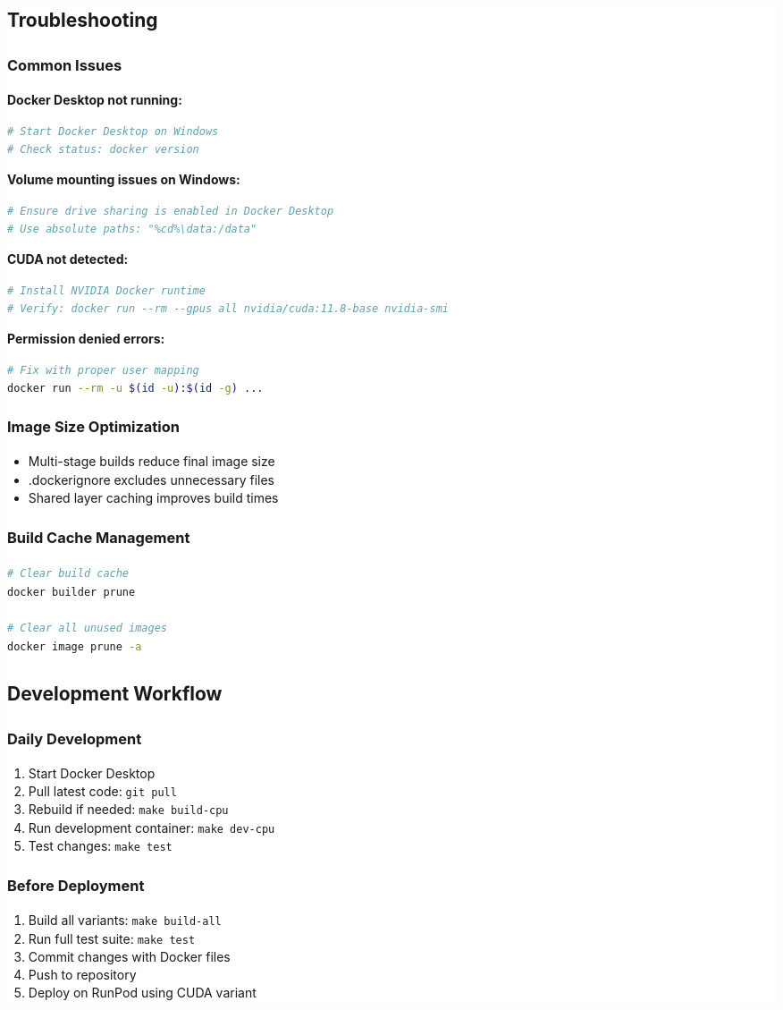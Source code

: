 ## Troubleshooting

### Common Issues

**Docker Desktop not running:**
```bash
# Start Docker Desktop on Windows
# Check status: docker version
```

**Volume mounting issues on Windows:**
```bash
# Ensure drive sharing is enabled in Docker Desktop
# Use absolute paths: "%cd%\data:/data"
```

**CUDA not detected:**
```bash
# Install NVIDIA Docker runtime
# Verify: docker run --rm --gpus all nvidia/cuda:11.8-base nvidia-smi
```

**Permission denied errors:**
```bash
# Fix with proper user mapping
docker run --rm -u $(id -u):$(id -g) ...
```

### Image Size Optimization
- Multi-stage builds reduce final image size
- .dockerignore excludes unnecessary files
- Shared layer caching improves build times

### Build Cache Management
```bash
# Clear build cache
docker builder prune

# Clear all unused images
docker image prune -a
```

## Development Workflow

### Daily Development
1. Start Docker Desktop
2. Pull latest code: `git pull`
3. Rebuild if needed: `make build-cpu`
4. Run development container: `make dev-cpu`
5. Test changes: `make test`

### Before Deployment
1. Build all variants: `make build-all`
2. Run full test suite: `make test`
3. Commit changes with Docker files
4. Push to repository
5. Deploy on RunPod using CUDA variant
